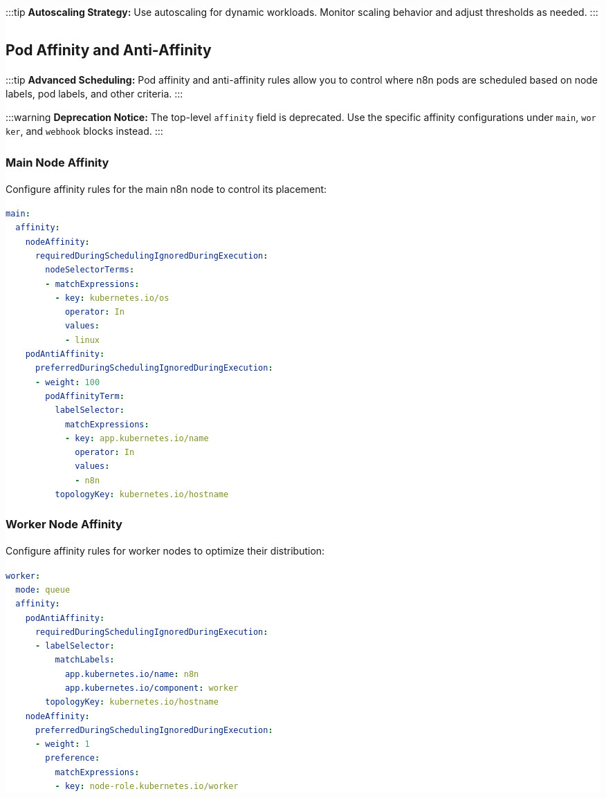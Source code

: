 :::tip
**Autoscaling Strategy:** Use autoscaling for dynamic workloads. Monitor scaling behavior and adjust thresholds as needed.
:::

## Pod Affinity and Anti-Affinity

:::tip
**Advanced Scheduling:** Pod affinity and anti-affinity rules allow you to control where n8n pods are scheduled based on node labels, pod labels, and other criteria.
:::

:::warning
**Deprecation Notice:** The top-level `affinity` field is deprecated. Use the specific affinity configurations under `main`, `worker`, and `webhook` blocks instead.
:::

### Main Node Affinity

Configure affinity rules for the main n8n node to control its placement:

```yaml
main:
  affinity:
    nodeAffinity:
      requiredDuringSchedulingIgnoredDuringExecution:
        nodeSelectorTerms:
        - matchExpressions:
          - key: kubernetes.io/os
            operator: In
            values:
            - linux
    podAntiAffinity:
      preferredDuringSchedulingIgnoredDuringExecution:
      - weight: 100
        podAffinityTerm:
          labelSelector:
            matchExpressions:
            - key: app.kubernetes.io/name
              operator: In
              values:
              - n8n
          topologyKey: kubernetes.io/hostname
```

### Worker Node Affinity

Configure affinity rules for worker nodes to optimize their distribution:

```yaml
worker:
  mode: queue
  affinity:
    podAntiAffinity:
      requiredDuringSchedulingIgnoredDuringExecution:
      - labelSelector:
          matchLabels:
            app.kubernetes.io/name: n8n
            app.kubernetes.io/component: worker
        topologyKey: kubernetes.io/hostname
    nodeAffinity:
      preferredDuringSchedulingIgnoredDuringExecution:
      - weight: 1
        preference:
          matchExpressions:
          - key: node-role.kubernetes.io/worker
```